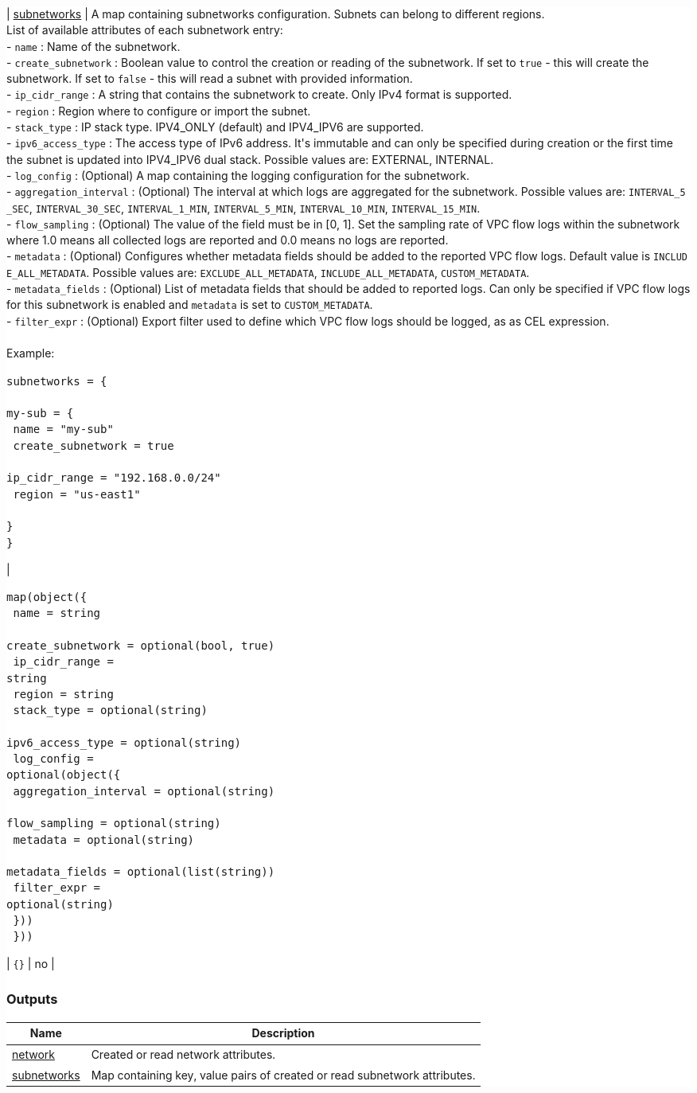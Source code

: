 | <a name="input_subnetworks"></a> [subnetworks](#input\_subnetworks) | A map containing subnetworks configuration. Subnets can belong to different regions.<br/>List of available attributes of each subnetwork entry:<br/>- `name` : Name of the subnetwork.<br/>- `create_subnetwork` : Boolean value to control the creation or reading of the subnetwork. If set to `true` - this will create the subnetwork. If set to `false` - this will read a subnet with provided information.<br/>- `ip_cidr_range` : A string that contains the subnetwork to create. Only IPv4 format is supported.<br/>- `region` : Region where to configure or import the subnet.<br/>- `stack_type` : IP stack type. IPV4\_ONLY (default) and IPV4\_IPV6 are supported.<br/>- `ipv6_access_type` : The access type of IPv6 address. It's immutable and can only be specified during creation or the first time the subnet is updated into IPV4\_IPV6 dual stack. Possible values are: EXTERNAL, INTERNAL.<br/>- `log_config` : (Optional) A map containing the logging configuration for the subnetwork.<br/>  - `aggregation_interval` : (Optional) The interval at which logs are aggregated for the subnetwork. Possible values are: `INTERVAL_5_SEC`, `INTERVAL_30_SEC`, `INTERVAL_1_MIN`, `INTERVAL_5_MIN`, `INTERVAL_10_MIN`, `INTERVAL_15_MIN`.<br/>  - `flow_sampling` : (Optional) The value of the field must be in [0, 1]. Set the sampling rate of VPC flow logs within the subnetwork where 1.0 means all collected logs are reported and 0.0 means no logs are reported.<br/>  - `metadata` : (Optional) Configures whether metadata fields should be added to the reported VPC flow logs. Default value is `INCLUDE_ALL_METADATA`. Possible values are: `EXCLUDE_ALL_METADATA`, `INCLUDE_ALL_METADATA`, `CUSTOM_METADATA`.<br/>  - `metadata_fields` : (Optional) List of metadata fields that should be added to reported logs. Can only be specified if VPC flow logs for this subnetwork is enabled and `metadata` is set to `CUSTOM_METADATA`.<br/>  - `filter_expr` : (Optional) Export filter used to define which VPC flow logs should be logged, as as CEL expression.<br/><br/>Example:<pre>subnetworks = {<br/>  my-sub = {<br/>    name = "my-sub"<br/>    create_subnetwork = true<br/>    ip_cidr_range = "192.168.0.0/24"<br/>    region = "us-east1"<br/>  }<br/>}</pre> | <pre>map(object({<br/>    name              = string<br/>    create_subnetwork = optional(bool, true)<br/>    ip_cidr_range     = string<br/>    region            = string<br/>    stack_type        = optional(string)<br/>    ipv6_access_type  = optional(string)<br/>    log_config = optional(object({<br/>      aggregation_interval = optional(string)<br/>      flow_sampling        = optional(string)<br/>      metadata             = optional(string)<br/>      metadata_fields      = optional(list(string))<br/>      filter_expr          = optional(string)<br/>    }))<br/>  }))</pre> | `{}` | no |

### Outputs

| Name | Description |
|------|-------------|
| <a name="output_network"></a> [network](#output\_network) | Created or read network attributes. |
| <a name="output_subnetworks"></a> [subnetworks](#output\_subnetworks) | Map containing key, value pairs of created or read subnetwork attributes. |

